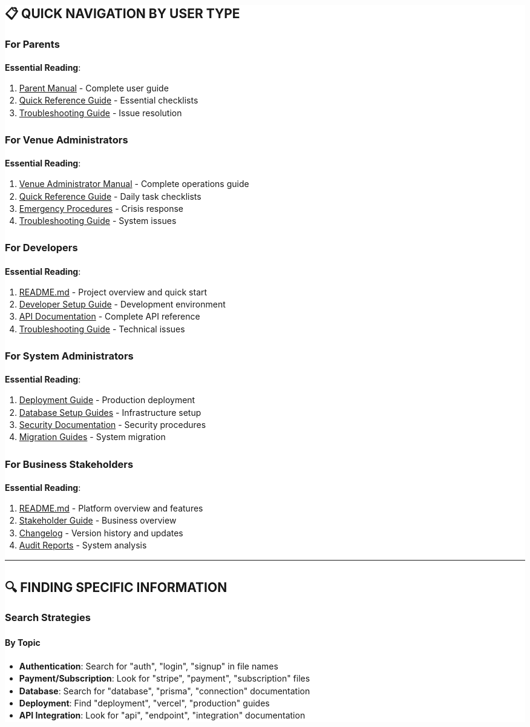 
## 📋 QUICK NAVIGATION BY USER TYPE

### For Parents
**Essential Reading**:
1. [Parent Manual](/docs/parent) - Complete user guide
2. [Quick Reference Guide](/docs/quick-reference) - Essential checklists
3. [Troubleshooting Guide](./TROUBLESHOOTING_GUIDE.md) - Issue resolution

### For Venue Administrators
**Essential Reading**:
1. [Venue Administrator Manual](/docs/venue-admin) - Complete operations guide
2. [Quick Reference Guide](/docs/quick-reference) - Daily task checklists
3. [Emergency Procedures](/docs/venue-admin#emergency-procedures) - Crisis response
4. [Troubleshooting Guide](./TROUBLESHOOTING_GUIDE.md) - System issues

### For Developers
**Essential Reading**:
1. [README.md](./README.md) - Project overview and quick start
2. [Developer Setup Guide](./DEVELOPER_SETUP_GUIDE.md) - Development environment
3. [API Documentation](./API_DOCUMENTATION.md) - Complete API reference
4. [Troubleshooting Guide](./TROUBLESHOOTING_GUIDE.md) - Technical issues

### For System Administrators
**Essential Reading**:
1. [Deployment Guide](./DEPLOYMENT.md) - Production deployment
2. [Database Setup Guides](./DATABASE_DEPLOYMENT_GUIDE.md) - Infrastructure setup
3. [Security Documentation](./docs/security_remediation_report.md) - Security procedures
4. [Migration Guides](./MIGRATION_GUIDE.md) - System migration

### For Business Stakeholders
**Essential Reading**:
1. [README.md](./README.md) - Platform overview and features
2. [Stakeholder Guide](./STAKEHOLDER_GUIDE.md) - Business overview
3. [Changelog](./CHANGELOG.md) - Version history and updates
4. [Audit Reports](./COMPREHENSIVE_AUDIT_REPORT.md) - System analysis

---

## 🔍 FINDING SPECIFIC INFORMATION

### Search Strategies

#### **By Topic**
- **Authentication**: Search for "auth", "login", "signup" in file names
- **Payment/Subscription**: Look for "stripe", "payment", "subscription" files
- **Database**: Search for "database", "prisma", "connection" documentation
- **Deployment**: Find "deployment", "vercel", "production" guides
- **API Integration**: Look for "api", "endpoint", "integration" documentation
